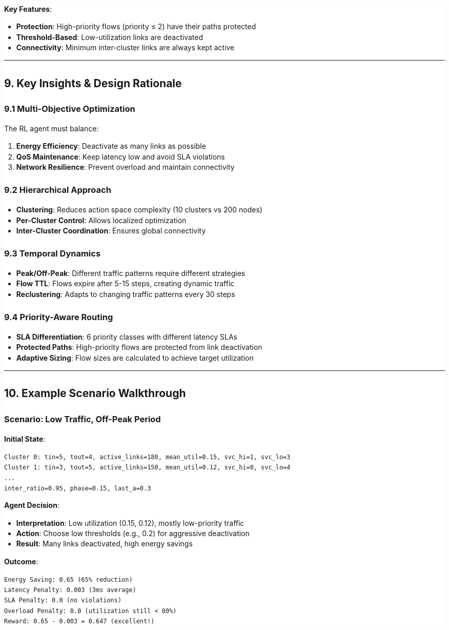 **Key Features**:
- **Protection**: High-priority flows (priority ≤ 2) have their paths protected
- **Threshold-Based**: Low-utilization links are deactivated
- **Connectivity**: Minimum inter-cluster links are always kept active

---

## 9. Key Insights & Design Rationale

### 9.1 Multi-Objective Optimization
The RL agent must balance:
1. **Energy Efficiency**: Deactivate as many links as possible
2. **QoS Maintenance**: Keep latency low and avoid SLA violations
3. **Network Resilience**: Prevent overload and maintain connectivity

### 9.2 Hierarchical Approach
- **Clustering**: Reduces action space complexity (10 clusters vs 200 nodes)
- **Per-Cluster Control**: Allows localized optimization
- **Inter-Cluster Coordination**: Ensures global connectivity

### 9.3 Temporal Dynamics
- **Peak/Off-Peak**: Different traffic patterns require different strategies
- **Flow TTL**: Flows expire after 5-15 steps, creating dynamic traffic
- **Reclustering**: Adapts to changing traffic patterns every 30 steps

### 9.4 Priority-Aware Routing
- **SLA Differentiation**: 6 priority classes with different latency SLAs
- **Protected Paths**: High-priority flows are protected from link deactivation
- **Adaptive Sizing**: Flow sizes are calculated to achieve target utilization

---

## 10. Example Scenario Walkthrough

### Scenario: Low Traffic, Off-Peak Period

**Initial State**:
```
Cluster 0: tin=5, tout=4, active_links=180, mean_util=0.15, svc_hi=1, svc_lo=3
Cluster 1: tin=3, tout=5, active_links=150, mean_util=0.12, svc_hi=0, svc_lo=4
...
inter_ratio=0.95, phase=0.15, last_a=0.3
```

**Agent Decision**:
- **Interpretation**: Low utilization (0.15, 0.12), mostly low-priority traffic
- **Action**: Choose low thresholds (e.g., 0.2) for aggressive deactivation
- **Result**: Many links deactivated, high energy savings

**Outcome**:
```
Energy Saving: 0.65 (65% reduction)
Latency Penalty: 0.003 (3ms average)
SLA Penalty: 0.0 (no violations)
Overload Penalty: 0.0 (utilization still < 80%)
Reward: 0.65 - 0.003 = 0.647 (excellent!)
```
